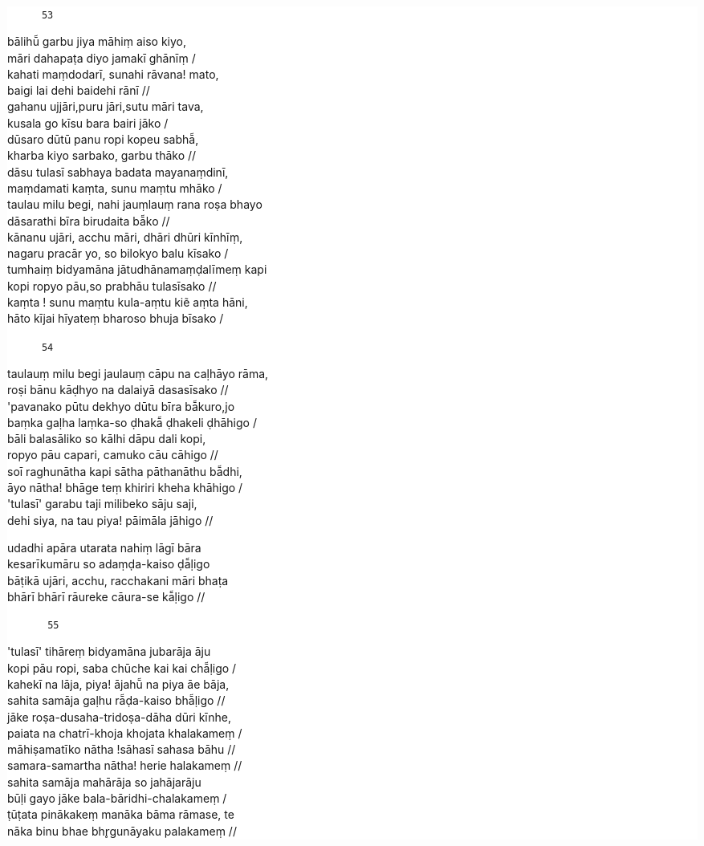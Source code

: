           53  
  
bālihū̃ garbu jiya māhiṃ aiso kiyo,  
      māri dahapaṭa diyo jamakī ghānīṃ /  
kahati maṃdodarī, sunahi rāvana! mato,  
        baigi lai dehi baidehi rānī //  
gahanu ujjāri,puru jāri,sutu māri tava,  
      kusala go kīsu bara bairi jāko /  
dūsaro dūtū panu ropi kopeu sabhā̃,  
      kharba kiyo sarbako, garbu thāko //  
dāsu tulasī sabhaya badata mayanaṃdinī,  
       maṃdamati kaṃta, sunu maṃtu mhāko /  
taulau milu begi, nahi jauṃlauṃ rana roṣa bhayo  
       dāsarathi bīra birudaita bā̃ko //  
kānanu ujāri, acchu māri, dhāri dhūri kīnhīṃ,  
      nagaru pracār yo, so bilokyo balu kīsako /  
tumhaiṃ bidyamāna jātudhānamaṃḍalīmeṃ kapi  
       kopi ropyo pāu,so prabhāu tulasīsako //  
kaṃta ! sunu maṃtu kula-aṃtu kiẽ aṃta hāni,  
hāto kījai hīyateṃ bharoso bhuja bīsako /  
  
          54  
  
taulauṃ milu begi jaulauṃ cāpu na caḷhāyo rāma,  
      roṣi bānu kāḍhyo na dalaiyā dasasīsako //  
'pavanako pūtu dekhyo dūtu bīra bā̃kuro,jo  
      baṃka gaḷha laṃka-so ḍhakā̃ ḍhakeli ḍhāhigo /  
bāli balasāliko so kālhi dāpu dali kopi,  
       ropyo pāu capari, camuko cāu cāhigo //  
soī raghunātha kapi sātha pāthanāthu bā̃dhi,  
       āyo nātha! bhāge teṃ khiriri kheha khāhigo /  
'tulasī' garabu taji milibeko sāju saji,  
        dehi siya, na tau piya! pāimāla jāhigo //  
  
 udadhi apāra utarata nahiṃ lāgī bāra  
      kesarīkumāru so adaṃḍa-kaiso ḍā̃ḷigo  
bāṭikā ujāri, acchu, racchakani māri bhaṭa  
       bhārī bhārī rāureke cāura-se kā̃ḷigo //  
  
  
           55  
  
'tulasī' tihāreṃ bidyamāna jubarāja āju  
       kopi pāu ropi, saba chūche kai kai chā̃ḷigo /  
kahekī na lāja, piya! ājahū̃ na piya āe bāja,  
       sahita samāja gaḷhu rā̃ḍa-kaiso bhā̃ḷigo //  
jāke roṣa-dusaha-tridoṣa-dāha dūri kīnhe,  
      paiata na chatrī-khoja khojata khalakameṃ /  
māhiṣamatīko nātha !sāhasī sahasa bāhu //  
       samara-samartha nātha! herie halakameṃ //  
sahita samāja mahārāja so jahājarāju  
        būḷi gayo jāke bala-bāridhi-chalakameṃ /  
ṭūṭata pinākakeṃ manāka bāma rāmase, te  
         nāka binu bhae bhr̥gunāyaku palakameṃ //  
  